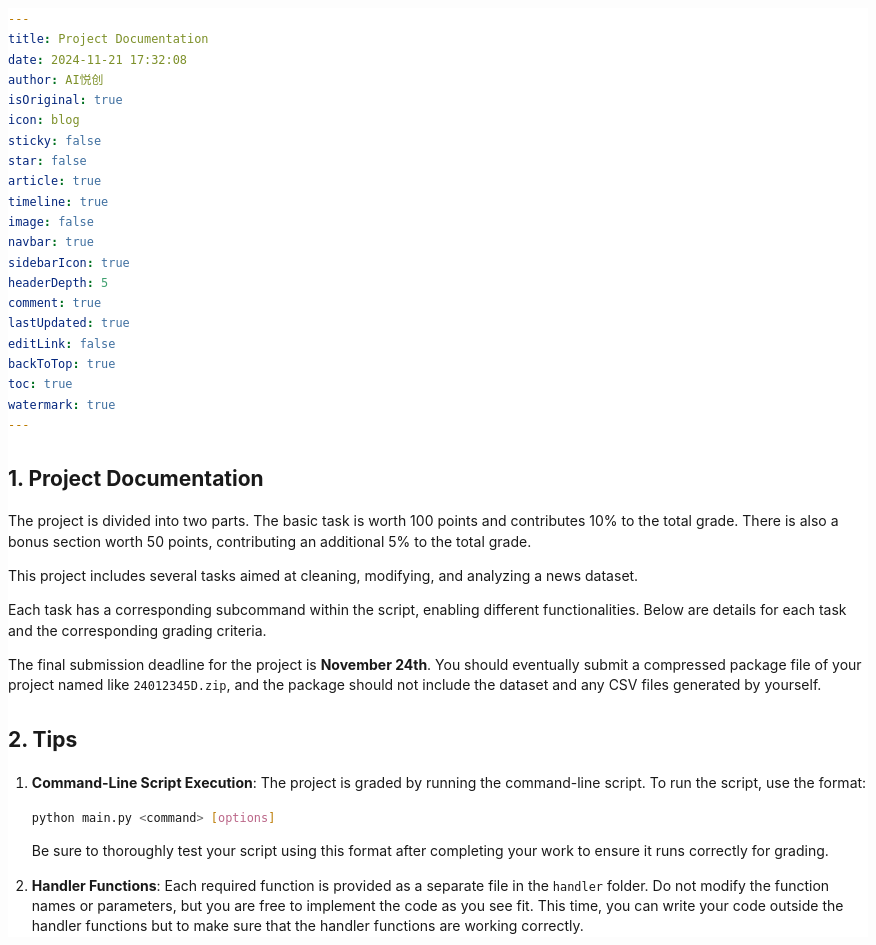```yaml
---
title: Project Documentation
date: 2024-11-21 17:32:08
author: AI悦创
isOriginal: true
icon: blog
sticky: false
star: false
article: true
timeline: true
image: false
navbar: true
sidebarIcon: true
headerDepth: 5
comment: true
lastUpdated: true 
editLink: false
backToTop: true
toc: true
watermark: true
---
```


## 1. Project Documentation

The project is divided into two parts. The basic task is worth 100 points and contributes 10% to the total grade. There is also a bonus section worth 50 points, contributing an additional 5% to the total grade.

This project includes several tasks aimed at cleaning, modifying, and analyzing a news dataset. 

Each task has a corresponding subcommand within the script, enabling different functionalities. 
Below are details for each task and the corresponding grading criteria.

The final submission deadline for the project is **November 24th**. You should eventually submit a compressed package file of your project named like `24012345D.zip`, and the package should not include the dataset and any CSV files generated by yourself.



## 2. Tips

1. **Command-Line Script Execution**: The project is graded by running the command-line script. To run the script, use the format:
   ```bash
   python main.py <command> [options]
   ```
   Be sure to thoroughly test your script using this format after completing your work to ensure it runs correctly for grading.

2. **Handler Functions**: Each required function is provided as a separate file in the `handler` folder. 
Do not modify the function names or parameters, but you are free to implement the code as you see fit. 
This time, you can write your code outside the handler functions but to make sure that the handler functions are working correctly.
